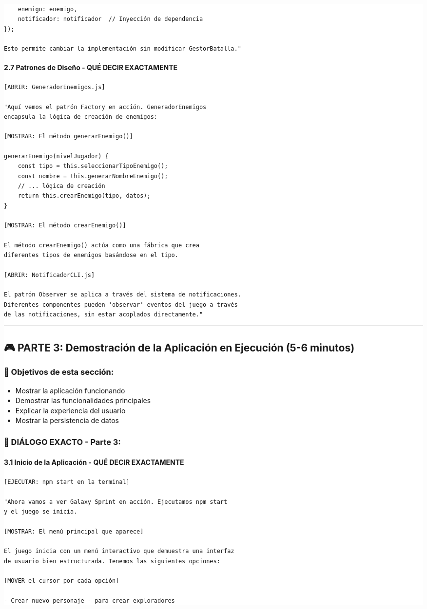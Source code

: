 ```
    enemigo: enemigo,
    notificador: notificador  // Inyección de dependencia
});

Esto permite cambiar la implementación sin modificar GestorBatalla."
```

#### 2.7 Patrones de Diseño - QUÉ DECIR EXACTAMENTE
```
[ABRIR: GeneradorEnemigos.js]

"Aquí vemos el patrón Factory en acción. GeneradorEnemigos 
encapsula la lógica de creación de enemigos:

[MOSTRAR: El método generarEnemigo()]

generarEnemigo(nivelJugador) {
    const tipo = this.seleccionarTipoEnemigo();
    const nombre = this.generarNombreEnemigo();
    // ... lógica de creación
    return this.crearEnemigo(tipo, datos);
}

[MOSTRAR: El método crearEnemigo()]

El método crearEnemigo() actúa como una fábrica que crea 
diferentes tipos de enemigos basándose en el tipo.

[ABRIR: NotificadorCLI.js]

El patrón Observer se aplica a través del sistema de notificaciones. 
Diferentes componentes pueden 'observar' eventos del juego a través 
de las notificaciones, sin estar acoplados directamente."
```

---

## 🎮 **PARTE 3: Demostración de la Aplicación en Ejecución (5-6 minutos)**

### 🎯 Objetivos de esta sección:
- Mostrar la aplicación funcionando
- Demostrar las funcionalidades principales
- Explicar la experiencia del usuario
- Mostrar la persistencia de datos

### 📝 DIÁLOGO EXACTO - Parte 3:

#### 3.1 Inicio de la Aplicación - QUÉ DECIR EXACTAMENTE
```
[EJECUTAR: npm start en la terminal]

"Ahora vamos a ver Galaxy Sprint en acción. Ejecutamos npm start 
y el juego se inicia.

[MOSTRAR: El menú principal que aparece]

El juego inicia con un menú interactivo que demuestra una interfaz 
de usuario bien estructurada. Tenemos las siguientes opciones:

[MOVER el cursor por cada opción]

- Crear nuevo personaje - para crear exploradores
```